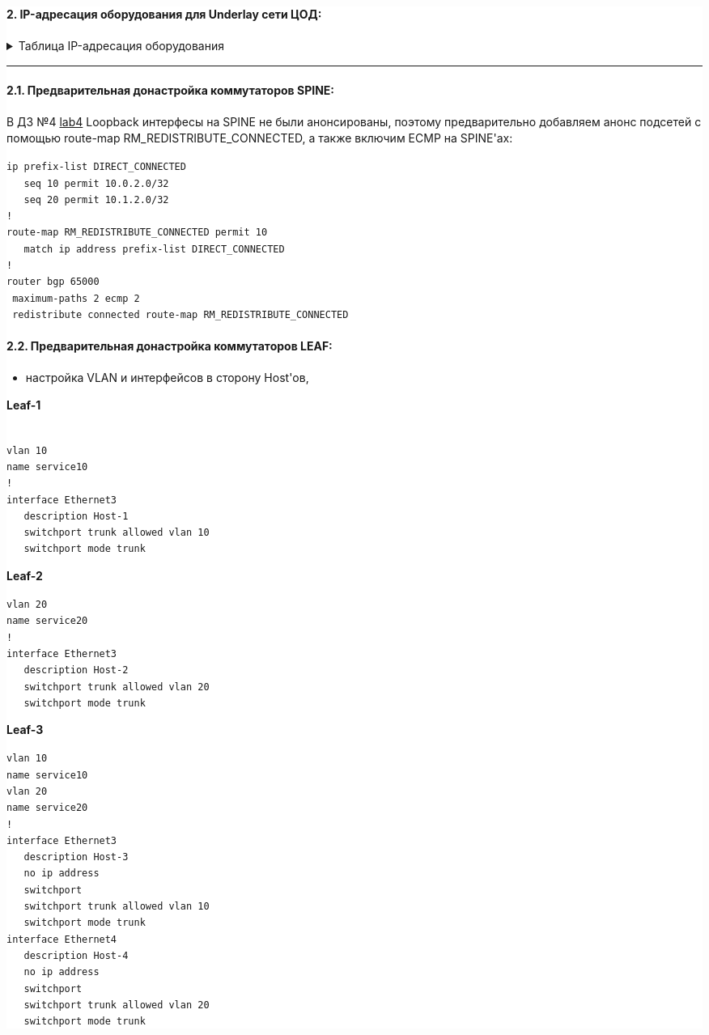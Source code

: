 #### 2. IP-адресация оборудования для Underlay сети ЦОД:

<details><summary> Таблица IP-адресация оборудования </summary></details>

---

#### 2.1. Предварительная донастройка коммутаторов SPINE:

 В ДЗ №4 [lab4](https://github.com/egorvshch/DC-networks-design/tree/main/lab4) Loopback интерфесы на SPINE не были анонсированы, поэтому предварительно добавляем анонс подсетей с помощью route-map RM_REDISTRIBUTE_CONNECTED, а также включим ECMP на SPINE'ах:
```
ip prefix-list DIRECT_CONNECTED
   seq 10 permit 10.0.2.0/32
   seq 20 permit 10.1.2.0/32
!
route-map RM_REDISTRIBUTE_CONNECTED permit 10
   match ip address prefix-list DIRECT_CONNECTED
!
router bgp 65000
 maximum-paths 2 ecmp 2
 redistribute connected route-map RM_REDISTRIBUTE_CONNECTED
```
#### 2.2. Предварительная донастройка коммутаторов LEAF:
- настройка VLAN и интерфейсов в сторону Host'ов,

**Leaf-1**
```

vlan 10
name service10
!
interface Ethernet3
   description Host-1
   switchport trunk allowed vlan 10
   switchport mode trunk
```
**Leaf-2**
```
vlan 20
name service20
!
interface Ethernet3
   description Host-2
   switchport trunk allowed vlan 20
   switchport mode trunk
```
**Leaf-3**
```
vlan 10
name service10
vlan 20
name service20
!
interface Ethernet3
   description Host-3
   no ip address
   switchport
   switchport trunk allowed vlan 10
   switchport mode trunk
interface Ethernet4
   description Host-4
   no ip address
   switchport
   switchport trunk allowed vlan 20
   switchport mode trunk
```